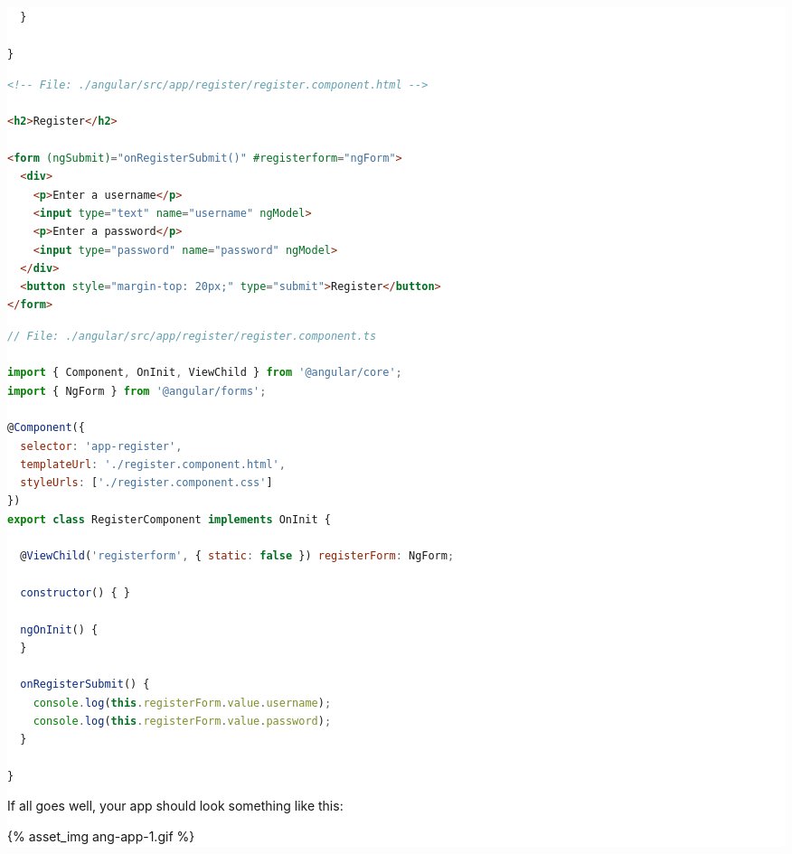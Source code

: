 ```javascript
  }

}
```

```html
<!-- File: ./angular/src/app/register/register.component.html -->

<h2>Register</h2>

<form (ngSubmit)="onRegisterSubmit()" #registerform="ngForm">
  <div>
    <p>Enter a username</p>
    <input type="text" name="username" ngModel>
    <p>Enter a password</p>
    <input type="password" name="password" ngModel>
  </div>
  <button style="margin-top: 20px;" type="submit">Register</button>
</form>
```

```javascript
// File: ./angular/src/app/register/register.component.ts

import { Component, OnInit, ViewChild } from '@angular/core';
import { NgForm } from '@angular/forms';

@Component({
  selector: 'app-register',
  templateUrl: './register.component.html',
  styleUrls: ['./register.component.css']
})
export class RegisterComponent implements OnInit {

  @ViewChild('registerform', { static: false }) registerForm: NgForm;

  constructor() { }

  ngOnInit() {
  }

  onRegisterSubmit() {
    console.log(this.registerForm.value.username);
    console.log(this.registerForm.value.password);
  }

}
```

If all goes well, your app should look something like this:

{% asset_img ang-app-1.gif %}

